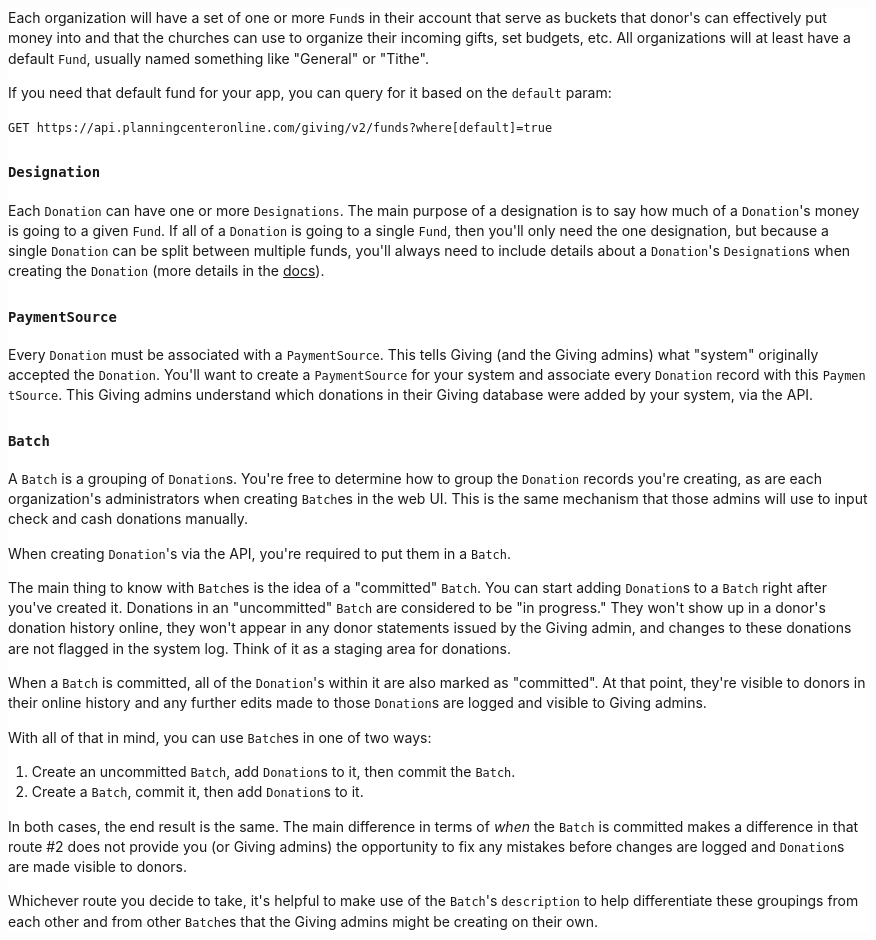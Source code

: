 Each organization will have a set of one or more `Fund`s in their account that serve as buckets that donor's can effectively put money into and that the churches can use to organize their incoming gifts, set budgets, etc. All organizations will at least have a default `Fund`, usually named something like "General" or "Tithe".

If you need that default fund for your app, you can query for it based on the `default` param:

```
GET https://api.planningcenteronline.com/giving/v2/funds?where[default]=true
```

### `Designation`

Each `Donation` can have one or more `Designations`.  The main purpose of a designation is to say how much of a `Donation`'s money is going to a given `Fund`.  If all of a `Donation` is going to a single `Fund`, then you'll only need the one designation, but because a single `Donation` can be split between multiple funds, you'll always need to include details about a `Donation`'s `Designation`s when creating the `Donation` (more details in the [docs](https://developer.planning.center/docs/#/apps/giving/2018-08-01/vertices/donation#permissions)).

### `PaymentSource`

Every `Donation` must be associated with a `PaymentSource`. This tells Giving (and the Giving admins) what "system" originally accepted the `Donation`. You'll want to create a `PaymentSource` for your system and associate every `Donation` record with this `PaymentSource`. This Giving admins understand which donations in their Giving database were added by your system, via the API.

### `Batch`

A `Batch` is a grouping of `Donation`s. You're free to determine how to group the `Donation` records you're creating, as are each organization's administrators when creating `Batch`es in the web UI. This is the same mechanism that those admins will use to input check and cash donations manually.

When creating `Donation`'s via the API, you're required to put them in a `Batch`.

The main thing to know with `Batch`es is the idea of a "committed" `Batch`. You can start adding `Donation`s to a `Batch` right after you've created it. Donations in an "uncommitted" `Batch` are considered to be "in progress." They won't show up in a donor's donation history online, they won't appear in any donor statements issued by the Giving admin, and changes to these donations are not flagged in the system log. Think of it as a staging area for donations.

When a `Batch` is committed, all of the `Donation`'s within it are also marked as "committed". At that point, they're visible to donors in their online history and any further edits made to those `Donation`s are logged and visible to Giving admins.

With all of that in mind, you can use `Batch`es in one of two ways:

1. Create an uncommitted `Batch`, add `Donation`s to it, then commit the `Batch`.
2. Create a `Batch`, commit it, then add `Donation`s to it.

In both cases, the end result is the same. The main difference in terms of _when_ the `Batch` is committed makes a difference in that route #2 does not provide you (or Giving admins) the opportunity to fix any mistakes before changes are logged and `Donation`s are made visible to donors.

Whichever route you decide to take, it's helpful to make use of the `Batch`'s `description` to help differentiate these groupings from each other and from other `Batch`es that the Giving admins might be creating on their own.
